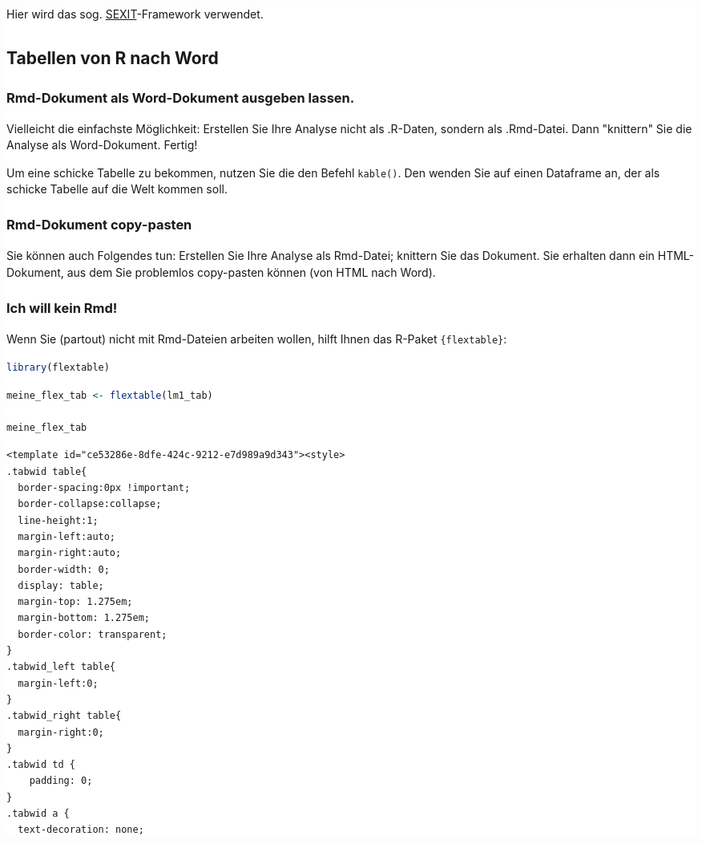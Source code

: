 Hier wird das sog. [SEXIT](https://easystats.github.io/bayestestR/reference/sexit.html)-Framework verwendet.

## Tabellen von R nach Word

### Rmd-Dokument als Word-Dokument ausgeben lassen.


Vielleicht die einfachste Möglichkeit: Erstellen Sie Ihre Analyse nicht als .R-Daten, sondern als .Rmd-Datei.
Dann "knittern" Sie die Analyse als Word-Dokument. Fertig!

Um eine schicke Tabelle zu bekommen,
nutzen Sie die den Befehl `kable()`. 
Den wenden Sie auf einen Dataframe an, der als schicke Tabelle auf die Welt kommen soll.


### Rmd-Dokument copy-pasten


Sie können auch Folgendes tun: Erstellen Sie Ihre Analyse als Rmd-Datei;
knittern Sie das Dokument.
Sie erhalten dann ein HTML-Dokument, aus dem Sie problemlos copy-pasten können (von HTML nach Word).


### Ich will kein Rmd!


Wenn Sie (partout) nicht mit Rmd-Dateien arbeiten wollen,
hilft Ihnen das R-Paket `{flextable}`:


```r
library(flextable)
```



```r
meine_flex_tab <- flextable(lm1_tab)

meine_flex_tab
```

```{=html}
<template id="ce53286e-8dfe-424c-9212-e7d989a9d343"><style>
.tabwid table{
  border-spacing:0px !important;
  border-collapse:collapse;
  line-height:1;
  margin-left:auto;
  margin-right:auto;
  border-width: 0;
  display: table;
  margin-top: 1.275em;
  margin-bottom: 1.275em;
  border-color: transparent;
}
.tabwid_left table{
  margin-left:0;
}
.tabwid_right table{
  margin-right:0;
}
.tabwid td {
    padding: 0;
}
.tabwid a {
  text-decoration: none;
```